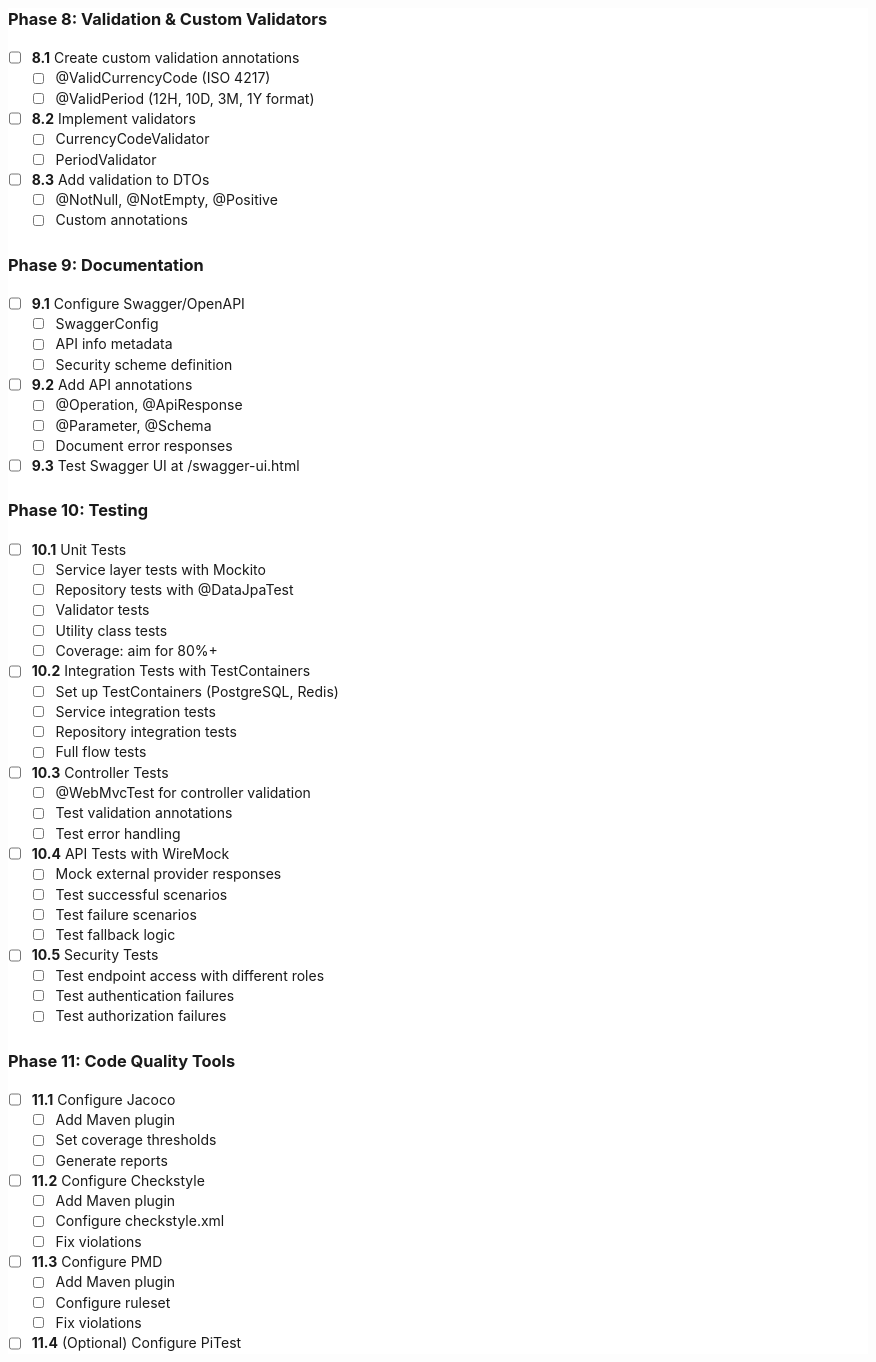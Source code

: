 ### Phase 8: Validation & Custom Validators
- [ ] **8.1** Create custom validation annotations
  - [ ] @ValidCurrencyCode (ISO 4217)
  - [ ] @ValidPeriod (12H, 10D, 3M, 1Y format)
- [ ] **8.2** Implement validators
  - [ ] CurrencyCodeValidator
  - [ ] PeriodValidator
- [ ] **8.3** Add validation to DTOs
  - [ ] @NotNull, @NotEmpty, @Positive
  - [ ] Custom annotations

### Phase 9: Documentation
- [ ] **9.1** Configure Swagger/OpenAPI
  - [ ] SwaggerConfig
  - [ ] API info metadata
  - [ ] Security scheme definition
- [ ] **9.2** Add API annotations
  - [ ] @Operation, @ApiResponse
  - [ ] @Parameter, @Schema
  - [ ] Document error responses
- [ ] **9.3** Test Swagger UI at /swagger-ui.html

### Phase 10: Testing
- [ ] **10.1** Unit Tests
  - [ ] Service layer tests with Mockito
  - [ ] Repository tests with @DataJpaTest
  - [ ] Validator tests
  - [ ] Utility class tests
  - [ ] Coverage: aim for 80%+
- [ ] **10.2** Integration Tests with TestContainers
  - [ ] Set up TestContainers (PostgreSQL, Redis)
  - [ ] Service integration tests
  - [ ] Repository integration tests
  - [ ] Full flow tests
- [ ] **10.3** Controller Tests
  - [ ] @WebMvcTest for controller validation
  - [ ] Test validation annotations
  - [ ] Test error handling
- [ ] **10.4** API Tests with WireMock
  - [ ] Mock external provider responses
  - [ ] Test successful scenarios
  - [ ] Test failure scenarios
  - [ ] Test fallback logic
- [ ] **10.5** Security Tests
  - [ ] Test endpoint access with different roles
  - [ ] Test authentication failures
  - [ ] Test authorization failures

### Phase 11: Code Quality Tools
- [ ] **11.1** Configure Jacoco
  - [ ] Add Maven plugin
  - [ ] Set coverage thresholds
  - [ ] Generate reports
- [ ] **11.2** Configure Checkstyle
  - [ ] Add Maven plugin
  - [ ] Configure checkstyle.xml
  - [ ] Fix violations
- [ ] **11.3** Configure PMD
  - [ ] Add Maven plugin
  - [ ] Configure ruleset
  - [ ] Fix violations
- [ ] **11.4** (Optional) Configure PiTest